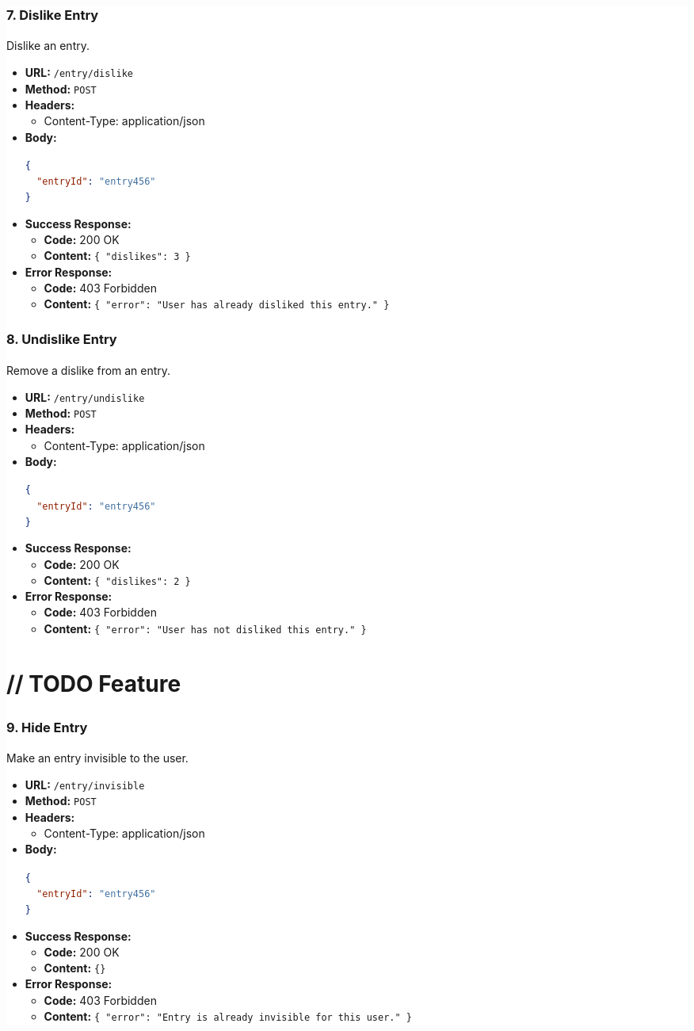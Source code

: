 ### 7. Dislike Entry

Dislike an entry.

- **URL:** `/entry/dislike`
- **Method:** `POST`
- **Headers:**
  - Content-Type: application/json
- **Body:**
  ```json
  {
    "entryId": "entry456"
  }
  ```
- **Success Response:**
  - **Code:** 200 OK
  - **Content:** `{ "dislikes": 3 }`
- **Error Response:**
  - **Code:** 403 Forbidden
  - **Content:** `{ "error": "User has already disliked this entry." }`

### 8. Undislike Entry

Remove a dislike from an entry.

- **URL:** `/entry/undislike`
- **Method:** `POST`
- **Headers:**
  - Content-Type: application/json
- **Body:**
  ```json
  {
    "entryId": "entry456"
  }
  ```
- **Success Response:**
  - **Code:** 200 OK
  - **Content:** `{ "dislikes": 2 }`
- **Error Response:**
  - **Code:** 403 Forbidden
  - **Content:** `{ "error": "User has not disliked this entry." }`

# // TODO Feature

### 9. Hide Entry

Make an entry invisible to the user.

- **URL:** `/entry/invisible`
- **Method:** `POST`
- **Headers:**
  - Content-Type: application/json
- **Body:**
  ```json
  {
    "entryId": "entry456"
  }
  ```
- **Success Response:**
  - **Code:** 200 OK
  - **Content:** `{}`
- **Error Response:**
  - **Code:** 403 Forbidden
  - **Content:** `{ "error": "Entry is already invisible for this user." }`

